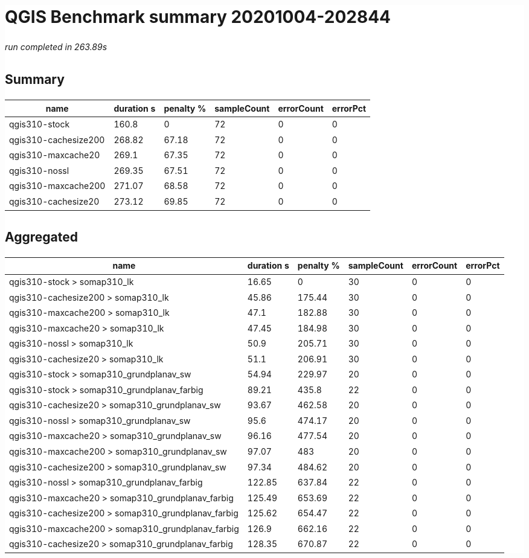 # QGIS Benchmark summary 20201004-202844

_run completed in 263.89s_

## Summary
| name                 |   duration s |   penalty % |   sampleCount |   errorCount |   errorPct |
|----------------------|--------------|-------------|---------------|--------------|------------|
| qgis310-stock        |       160.8  |        0    |            72 |            0 |          0 |
| qgis310-cachesize200 |       268.82 |       67.18 |            72 |            0 |          0 |
| qgis310-maxcache20   |       269.1  |       67.35 |            72 |            0 |          0 |
| qgis310-nossl        |       269.35 |       67.51 |            72 |            0 |          0 |
| qgis310-maxcache200  |       271.07 |       68.58 |            72 |            0 |          0 |
| qgis310-cachesize20  |       273.12 |       69.85 |            72 |            0 |          0 |

## Aggregated
| name                                               |   duration s |   penalty % |   sampleCount |   errorCount |   errorPct |
|----------------------------------------------------|--------------|-------------|---------------|--------------|------------|
| qgis310-stock > somap310_lk                        |        16.65 |        0    |            30 |            0 |          0 |
| qgis310-cachesize200 > somap310_lk                 |        45.86 |      175.44 |            30 |            0 |          0 |
| qgis310-maxcache200 > somap310_lk                  |        47.1  |      182.88 |            30 |            0 |          0 |
| qgis310-maxcache20 > somap310_lk                   |        47.45 |      184.98 |            30 |            0 |          0 |
| qgis310-nossl > somap310_lk                        |        50.9  |      205.71 |            30 |            0 |          0 |
| qgis310-cachesize20 > somap310_lk                  |        51.1  |      206.91 |            30 |            0 |          0 |
| qgis310-stock > somap310_grundplanav_sw            |        54.94 |      229.97 |            20 |            0 |          0 |
| qgis310-stock > somap310_grundplanav_farbig        |        89.21 |      435.8  |            22 |            0 |          0 |
| qgis310-cachesize20 > somap310_grundplanav_sw      |        93.67 |      462.58 |            20 |            0 |          0 |
| qgis310-nossl > somap310_grundplanav_sw            |        95.6  |      474.17 |            20 |            0 |          0 |
| qgis310-maxcache20 > somap310_grundplanav_sw       |        96.16 |      477.54 |            20 |            0 |          0 |
| qgis310-maxcache200 > somap310_grundplanav_sw      |        97.07 |      483    |            20 |            0 |          0 |
| qgis310-cachesize200 > somap310_grundplanav_sw     |        97.34 |      484.62 |            20 |            0 |          0 |
| qgis310-nossl > somap310_grundplanav_farbig        |       122.85 |      637.84 |            22 |            0 |          0 |
| qgis310-maxcache20 > somap310_grundplanav_farbig   |       125.49 |      653.69 |            22 |            0 |          0 |
| qgis310-cachesize200 > somap310_grundplanav_farbig |       125.62 |      654.47 |            22 |            0 |          0 |
| qgis310-maxcache200 > somap310_grundplanav_farbig  |       126.9  |      662.16 |            22 |            0 |          0 |
| qgis310-cachesize20 > somap310_grundplanav_farbig  |       128.35 |      670.87 |            22 |            0 |          0 |
